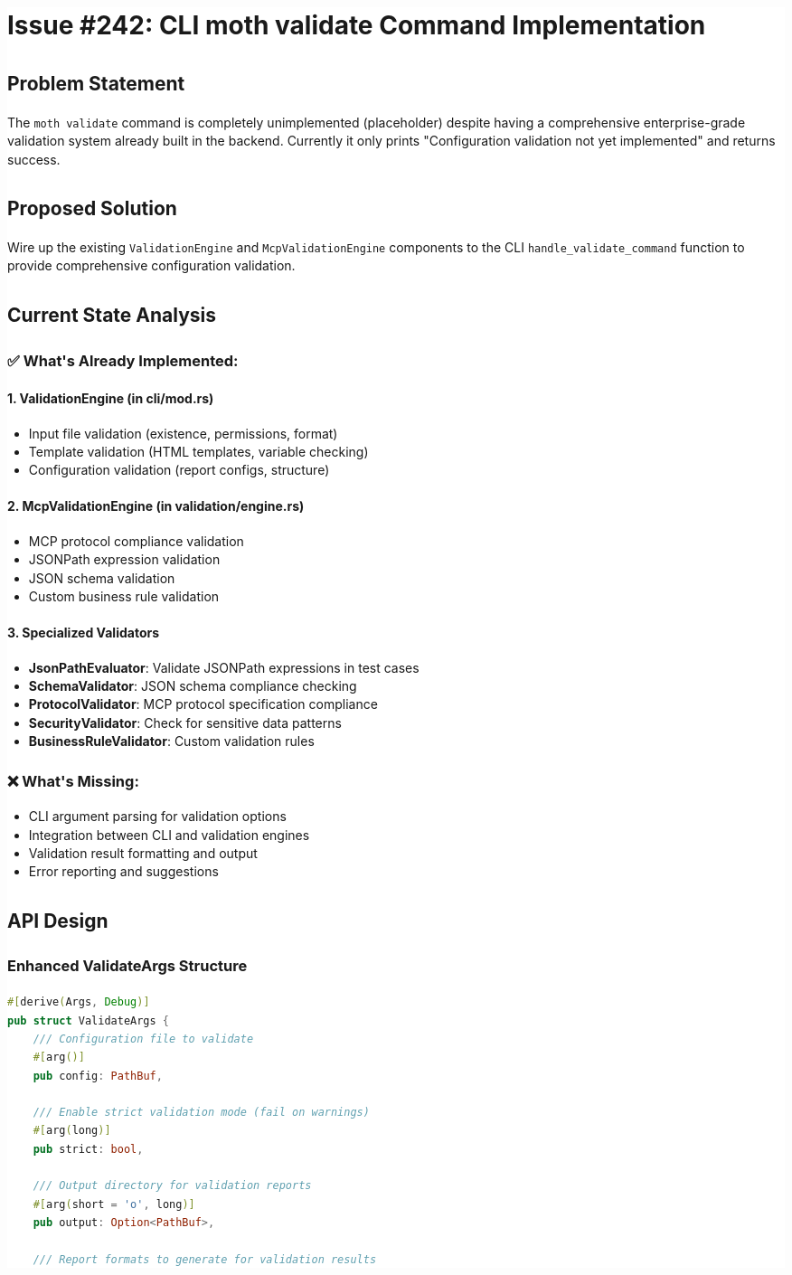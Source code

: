# Issue #242: CLI moth validate Command Implementation

## Problem Statement

The `moth validate` command is completely unimplemented (placeholder) despite having a comprehensive enterprise-grade validation system already built in the backend. Currently it only prints "Configuration validation not yet implemented" and returns success.

## Proposed Solution

Wire up the existing `ValidationEngine` and `McpValidationEngine` components to the CLI `handle_validate_command` function to provide comprehensive configuration validation.

## Current State Analysis

### ✅ **What's Already Implemented:**

#### **1. ValidationEngine (in cli/mod.rs)**
- Input file validation (existence, permissions, format)
- Template validation (HTML templates, variable checking)
- Configuration validation (report configs, structure)

#### **2. McpValidationEngine (in validation/engine.rs)**
- MCP protocol compliance validation
- JSONPath expression validation
- JSON schema validation
- Custom business rule validation

#### **3. Specialized Validators**
- **JsonPathEvaluator**: Validate JSONPath expressions in test cases
- **SchemaValidator**: JSON schema compliance checking
- **ProtocolValidator**: MCP protocol specification compliance
- **SecurityValidator**: Check for sensitive data patterns
- **BusinessRuleValidator**: Custom validation rules

### ❌ **What's Missing:**
- CLI argument parsing for validation options
- Integration between CLI and validation engines
- Validation result formatting and output
- Error reporting and suggestions

## API Design

### **Enhanced ValidateArgs Structure**
```rust
#[derive(Args, Debug)]
pub struct ValidateArgs {
    /// Configuration file to validate
    #[arg()]
    pub config: PathBuf,

    /// Enable strict validation mode (fail on warnings)
    #[arg(long)]
    pub strict: bool,

    /// Output directory for validation reports
    #[arg(short = 'o', long)]
    pub output: Option<PathBuf>,

    /// Report formats to generate for validation results
```